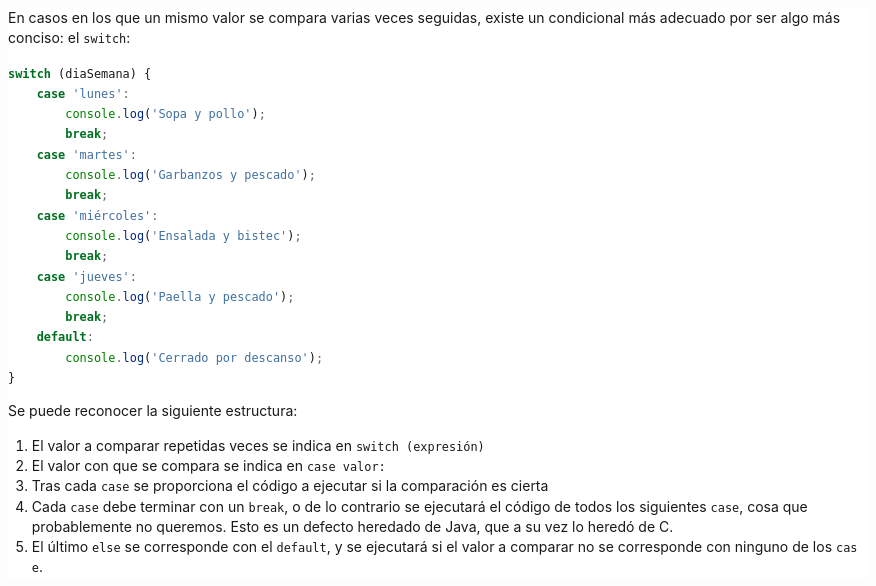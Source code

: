 
En casos en los que un mismo valor se compara varias veces seguidas, existe un condicional más adecuado por ser algo más conciso: el `switch`:

```javascript
switch (diaSemana) {
	case 'lunes':
		console.log('Sopa y pollo');
		break;
	case 'martes':
		console.log('Garbanzos y pescado');
		break;
	case 'miércoles':
		console.log('Ensalada y bistec');
		break;
	case 'jueves':
		console.log('Paella y pescado');
		break;
	default:
		console.log('Cerrado por descanso');
}
```

Se puede reconocer la siguiente estructura:
1. El valor a comparar repetidas veces se indica en `switch (expresión)`
2. El valor con que se compara se indica en `case valor:`
3. Tras cada `case` se proporciona el código a ejecutar si la comparación es cierta
4. Cada `case` debe terminar con un `break`, o de lo contrario se ejecutará el código de todos los siguientes `case`, cosa que probablemente no queremos. Esto es un defecto heredado de Java, que a su vez lo heredó de C.
5. El último `else` se corresponde con el `default`, y se ejecutará si el valor a comparar no se corresponde con ninguno de los `case`.
